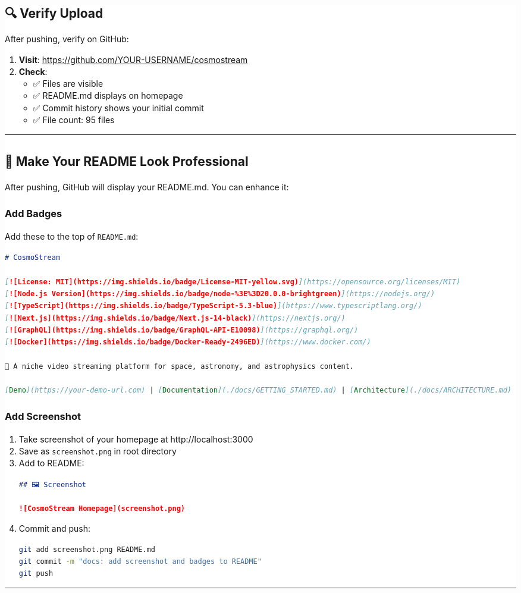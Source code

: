 
## 🔍 Verify Upload

After pushing, verify on GitHub:

1. **Visit**: https://github.com/YOUR-USERNAME/cosmostream
2. **Check**:
   - ✅ Files are visible
   - ✅ README.md displays on homepage
   - ✅ Commit history shows your initial commit
   - ✅ File count: 95 files

---

## 🎨 Make Your README Look Professional

After pushing, GitHub will display your README.md. You can enhance it:

### Add Badges

Add these to the top of `README.md`:

```markdown
# CosmoStream

[![License: MIT](https://img.shields.io/badge/License-MIT-yellow.svg)](https://opensource.org/licenses/MIT)
[![Node.js Version](https://img.shields.io/badge/node-%3E%3D20.0.0-brightgreen)](https://nodejs.org/)
[![TypeScript](https://img.shields.io/badge/TypeScript-5.3-blue)](https://www.typescriptlang.org/)
[![Next.js](https://img.shields.io/badge/Next.js-14-black)](https://nextjs.org/)
[![GraphQL](https://img.shields.io/badge/GraphQL-API-E10098)](https://graphql.org/)
[![Docker](https://img.shields.io/badge/Docker-Ready-2496ED)](https://www.docker.com/)

🌌 A niche video streaming platform for space, astronomy, and astrophysics content.

[Demo](https://your-demo-url.com) | [Documentation](./docs/GETTING_STARTED.md) | [Architecture](./docs/ARCHITECTURE.md)
```

### Add Screenshot

1. Take screenshot of your homepage at http://localhost:3000
2. Save as `screenshot.png` in root directory
3. Add to README:
   ```markdown
   ## 🖼️ Screenshot

   ![CosmoStream Homepage](screenshot.png)
   ```
4. Commit and push:
   ```bash
   git add screenshot.png README.md
   git commit -m "docs: add screenshot and badges to README"
   git push
   ```

---